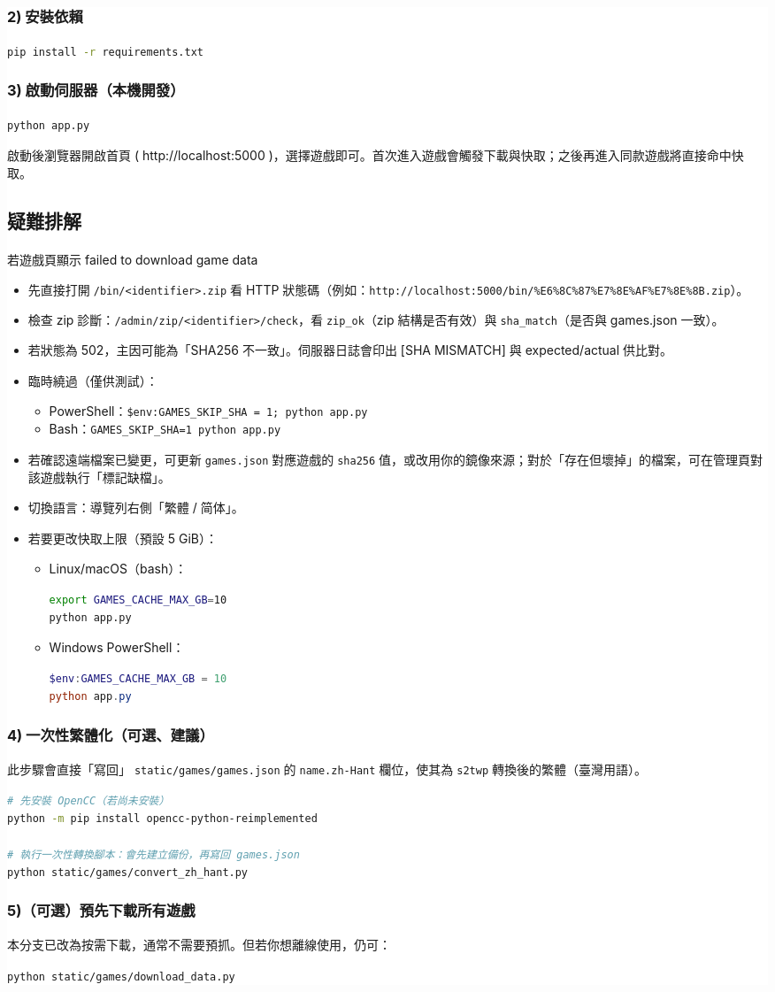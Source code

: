 ### 2) 安裝依賴
```sh
pip install -r requirements.txt
```

### 3) 啟動伺服器（本機開發）
```sh
python app.py
```
啟動後瀏覽器開啟首頁 ( http://localhost:5000 )，選擇遊戲即可。首次進入遊戲會觸發下載與快取；之後再進入同款遊戲將直接命中快取。

## 疑難排解
若遊戲頁顯示 failed to download game data
- 先直接打開 `/bin/<identifier>.zip` 看 HTTP 狀態碼（例如：`http://localhost:5000/bin/%E6%8C%87%E7%8E%AF%E7%8E%8B.zip`）。
- 檢查 zip 診斷：`/admin/zip/<identifier>/check`，看 `zip_ok`（zip 結構是否有效）與 `sha_match`（是否與 games.json 一致）。
- 若狀態為 502，主因可能為「SHA256 不一致」。伺服器日誌會印出 [SHA MISMATCH] 與 expected/actual 供比對。
- 臨時繞過（僅供測試）：
  - PowerShell：`$env:GAMES_SKIP_SHA = 1; python app.py`
  - Bash：`GAMES_SKIP_SHA=1 python app.py`
- 若確認遠端檔案已變更，可更新 `games.json` 對應遊戲的 `sha256` 值，或改用你的鏡像來源；對於「存在但壞掉」的檔案，可在管理頁對該遊戲執行「標記缺檔」。

- 切換語言：導覽列右側「繁體 / 简体」。
- 若要更改快取上限（預設 5 GiB）：
  - Linux/macOS（bash）：
    ```sh
    export GAMES_CACHE_MAX_GB=10
    python app.py
    ```
  - Windows PowerShell：
    ```powershell
    $env:GAMES_CACHE_MAX_GB = 10
    python app.py
    ```

### 4) 一次性繁體化（可選、建議）
此步驟會直接「寫回」 `static/games/games.json` 的 `name.zh-Hant` 欄位，使其為 `s2twp` 轉換後的繁體（臺灣用語）。

```sh
# 先安裝 OpenCC（若尚未安裝）
python -m pip install opencc-python-reimplemented

# 執行一次性轉換腳本：會先建立備份，再寫回 games.json
python static/games/convert_zh_hant.py
```

### 5)（可選）預先下載所有遊戲
本分支已改為按需下載，通常不需要預抓。但若你想離線使用，仍可：
```sh
python static/games/download_data.py
```
